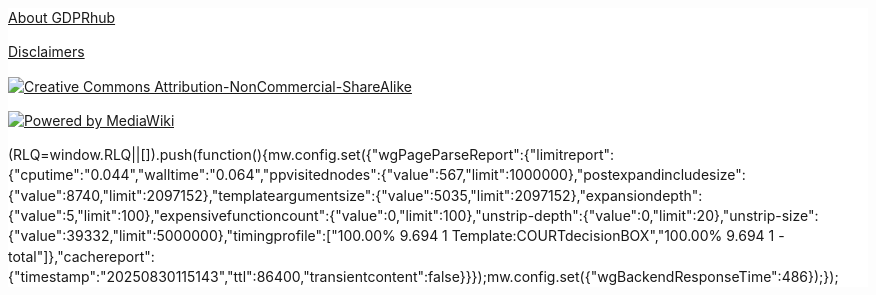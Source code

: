 [About GDPRhub](/index.php?title=GDPRhub:About)

[Disclaimers](/index.php?title=GDPRhub:General_disclaimer)

[![Creative Commons Attribution-NonCommercial-ShareAlike](/resources/assets/licenses/cc-by-nc-sa.png)](https://creativecommons.org/licenses/by-nc-sa/4.0/)

[![Powered by MediaWiki](/resources/assets/poweredby_mediawiki_88x31.png)](https://www.mediawiki.org/)

(RLQ=window.RLQ||\[\]).push(function(){mw.config.set({"wgPageParseReport":{"limitreport":{"cputime":"0.044","walltime":"0.064","ppvisitednodes":{"value":567,"limit":1000000},"postexpandincludesize":{"value":8740,"limit":2097152},"templateargumentsize":{"value":5035,"limit":2097152},"expansiondepth":{"value":5,"limit":100},"expensivefunctioncount":{"value":0,"limit":100},"unstrip-depth":{"value":0,"limit":20},"unstrip-size":{"value":39332,"limit":5000000},"timingprofile":\["100.00% 9.694 1 Template:COURTdecisionBOX","100.00% 9.694 1 -total"\]},"cachereport":{"timestamp":"20250830115143","ttl":86400,"transientcontent":false}}});mw.config.set({"wgBackendResponseTime":486});});
